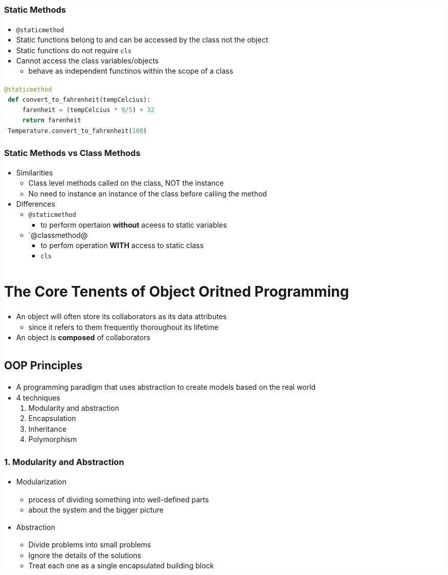 ### Static Methods

- `@staticmethod`
- Static functions belong to and can be accessed by the class not the object
- Static functions do not require `cls`
- Cannot access the class variables/objects
  - behave as independent functinos within the scope of a class

```python
@staticmethod
 def convert_to_fahrenheit(tempCelcius):
     farenheit = (tempCelcius * 9/5) + 32
     return farenheit
 Temperature.convert_to_fahrenheit(100)
```

### Static Methods vs Class Methods

- Similarities
  - Class level methods called on the class, NOT the instance
  - No need to instance an instance of the class before caliing the method
- Differences
  - `@staticmethod`
    - to perform opertaion **without** aceess to static variables
  - `@classmethod@
    - to perfom operation **WITH** access to static class
    - `cls`

# The Core Tenents of Object Oritned Programming

- An object will often store its collaborators as its data attributes
  - since it refers to them frequently thoroughout its lifetime
- An object is **composed** of collaborators

## OOP Principles

- A programming paradigm that uses abstraction to create models based on the real world
- 4 techniques
  1. Modularity and abstraction
  2. Encapsulation
  3. Inheritance
  4. Polymorphism

### 1. Modularity and Abstraction

- Modularization

  - process of dividing something into well-defined parts
  - about the system and the bigger picture

- Abstraction
  - Divide problems into small problems
  - Ignore the details of the solutions
  - Treat each one as a single encapsulated building block
